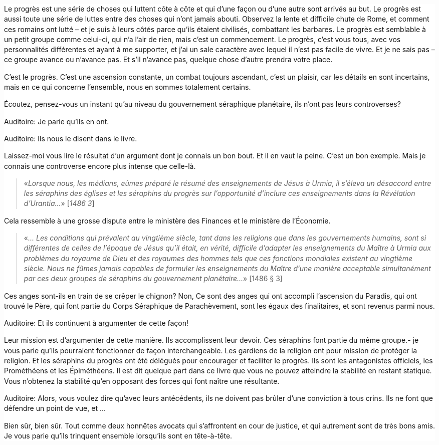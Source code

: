 Le progrès est une série de choses qui luttent côte à côte et qui d’une façon ou d’une autre sont arrivés au but. Le progrès est aussi toute une série de luttes entre des choses qui n’ont jamais abouti. Observez la lente et difficile chute de Rome, et comment ces romains ont lutté – et je suis à leurs côtés parce qu’ils étaient civilisés, combattant les barbares. Le progrès est semblable à un petit groupe comme celui-ci, qui n’a l’air de rien, mais c’est un commencement. Le progrès, c’est vous tous, avec vos personnalités différentes et ayant à me supporter, et j’ai un sale caractère avec lequel il n’est pas facile de vivre. Et je ne sais pas – ce groupe avance ou n’avance pas. Et s’il n’avance pas, quelque chose d’autre prendra votre place.

C’est le progrès. C’est une ascension constante, un combat toujours ascendant, c’est un plaisir, car les détails en sont incertains, mais en ce qui concerne l’ensemble, nous en sommes totalement certains.

Écoutez, pensez-vous un instant qu’au niveau du gouvernement séraphique planétaire, ils n’ont pas leurs controverses?

Auditoire: Je parie qu’ils en ont.

Auditoire: Ils nous le disent dans le livre.

Laissez-moi vous lire le résultat d’un argument dont je connais un bon bout. Et il en vaut la peine. C’est un bon exemple. Mais je connais une controverse encore plus intense que celle-là.

> «_Lorsque nous, les médians, eûmes préparé le résumé des enseignements de Jésus à Urmia, il s’éleva un désaccord entre les séraphins des églises et les séraphins du progrès sur l’opportunité d’inclure ces enseignements dans la Révélation d’Urantia..._» \[_1486 3_\]

Cela ressemble à une grosse dispute entre le ministère des Finances et le ministère de l’Économie.

> «_... Les conditions qui prévalent au vingtième siècle, tant dans les religions que dans les gouvernements humains, sont si différentes de celles de l’époque de Jésus qu’il était, en vérité, difficile d’adapter les enseignements du Maître à Urmia aux problèmes du royaume de Dieu et des royaumes des hommes tels que ces fonctions mondiales existent au vingtième siècle. Nous ne fûmes jamais capables de formuler les enseignements du Maître d’une manière acceptable simultanément par ces deux groupes de séraphins du gouvernement planétaire..._» \[1486 § 3\]

Ces anges sont-ils en train de se crêper le chignon? Non, Ce sont des anges qui ont accompli l’ascension du Paradis, qui ont trouvé le Père, qui font partie du Corps Séraphique de Parachèvement, sont les égaux des finalitaires, et sont revenus parmi nous.

Auditoire: Et ils continuent à argumenter de cette façon!

Leur mission est d’argumenter de cette manière. Ils accomplissent leur devoir. Ces séraphins font partie du même groupe.- je vous parie qu’ils pourraient fonctionner de façon interchangeable. Les gardiens de la religion ont pour mission de protéger la religion. Et les séraphins du progrès ont été délégués pour encourager et faciliter le progrès. Ils sont les antagonistes officiels, les Prométhéens et les Épiméthéens. Il est dit quelque part dans ce livre que vous ne pouvez atteindre la stabilité en restant statique. Vous n’obtenez la stabilité qu’en opposant des forces qui font naître une résultante.

Auditoire: Alors, vous voulez dire qu’avec leurs antécédents, ils ne doivent pas brûler d’une conviction à tous crins. Ils ne font que défendre un point de vue, et ...

Bien sûr, bien sûr. Tout comme deux honnêtes avocats qui s’affrontent en cour de justice, et qui autrement sont de très bons amis. Je vous parie qu’ils trinquent ensemble lorsqu’ils sont en tête-à-tête.
